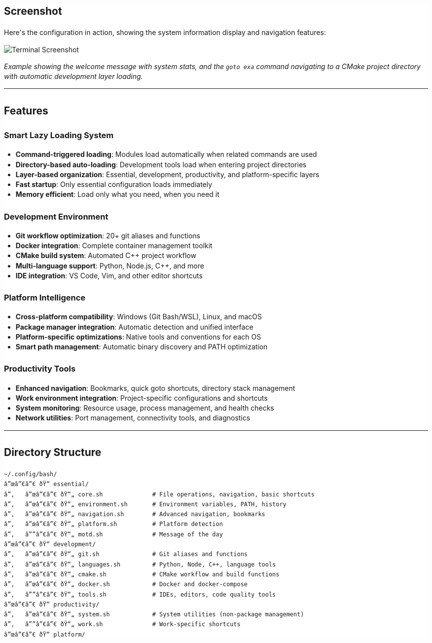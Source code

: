 
## Screenshot

Here's the configuration in action, showing the system information display and navigation features:

![Terminal Screenshot](screenshot.png)

*Example showing the welcome message with system stats, and the `goto exa` command navigating to a CMake project directory with automatic development layer loading.*

---

## Features

### Smart Lazy Loading System
- **Command-triggered loading**: Modules load automatically when related commands are used
- **Directory-based auto-loading**: Development tools load when entering project directories
- **Layer-based organization**: Essential, development, productivity, and platform-specific layers
- **Fast startup**: Only essential configuration loads immediately
- **Memory efficient**: Load only what you need, when you need it

### Development Environment
- **Git workflow optimization**: 20+ git aliases and functions
- **Docker integration**: Complete container management toolkit
- **CMake build system**: Automated C++ project workflow
- **Multi-language support**: Python, Node.js, C++, and more
- **IDE integration**: VS Code, Vim, and other editor shortcuts

### Platform Intelligence
- **Cross-platform compatibility**: Windows (Git Bash/WSL), Linux, and macOS
- **Package manager integration**: Automatic detection and unified interface
- **Platform-specific optimizations**: Native tools and conventions for each OS
- **Smart path management**: Automatic binary discovery and PATH optimization

### Productivity Tools
- **Enhanced navigation**: Bookmarks, quick goto shortcuts, directory stack management
- **Work environment integration**: Project-specific configurations and shortcuts
- **System monitoring**: Resource usage, process management, and health checks
- **Network utilities**: Port management, connectivity tools, and diagnostics

---

## Directory Structure

```
~/.config/bash/
â”œâ”€â”€ ðŸ“ essential/
â”‚   â”œâ”€â”€ ðŸ“„ core.sh              # File operations, navigation, basic shortcuts
â”‚   â”œâ”€â”€ ðŸ“„ environment.sh       # Environment variables, PATH, history
â”‚   â”œâ”€â”€ ðŸ“„ navigation.sh        # Advanced navigation, bookmarks
â”‚   â”œâ”€â”€ ðŸ“„ platform.sh          # Platform detection
â”‚   â””â”€â”€ ðŸ“„ motd.sh              # Message of the day
â”œâ”€â”€ ðŸ“ development/
â”‚   â”œâ”€â”€ ðŸ“„ git.sh               # Git aliases and functions
â”‚   â”œâ”€â”€ ðŸ“„ languages.sh         # Python, Node, C++, language tools
â”‚   â”œâ”€â”€ ðŸ“„ cmake.sh             # CMake workflow and build functions
â”‚   â”œâ”€â”€ ðŸ“„ docker.sh            # Docker and docker-compose
â”‚   â””â”€â”€ ðŸ“„ tools.sh             # IDEs, editors, code quality tools
â”œâ”€â”€ ðŸ“ productivity/
â”‚   â”œâ”€â”€ ðŸ“„ system.sh            # System utilities (non-package management)
â”‚   â””â”€â”€ ðŸ“„ work.sh              # Work-specific shortcuts
â”œâ”€â”€ ðŸ“ platform/
```